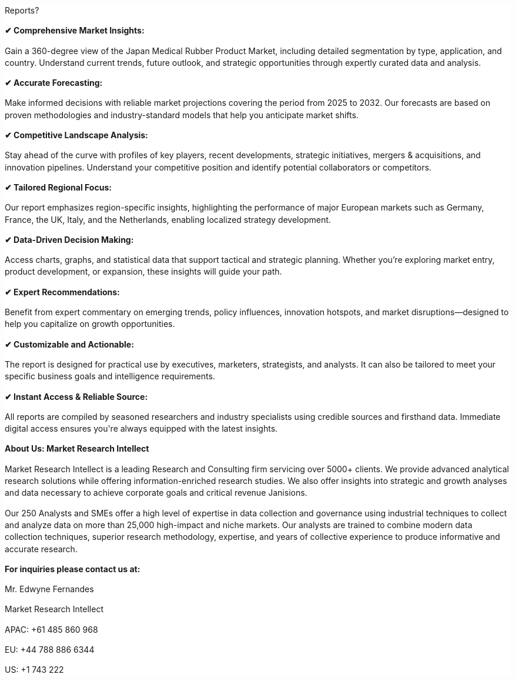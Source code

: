 Reports?</h2><p><strong>✔ Comprehensive Market Insights:</strong></p><p>Gain a 360-degree view of the Japan Medical Rubber Product Market, including detailed segmentation by type, application, and country. Understand current trends, future outlook, and strategic opportunities through expertly curated data and analysis.</p><p><strong>✔ Accurate Forecasting:</strong></p><p>Make informed decisions with reliable market projections covering the period from 2025 to 2032. Our forecasts are based on proven methodologies and industry-standard models that help you anticipate market shifts.</p><p><strong>✔ Competitive Landscape Analysis:</strong></p><p>Stay ahead of the curve with profiles of key players, recent developments, strategic initiatives, mergers &amp; acquisitions, and innovation pipelines. Understand your competitive position and identify potential collaborators or competitors.</p><p><strong>✔ Tailored Regional Focus:</strong></p><p>Our report emphasizes region-specific insights, highlighting the performance of major European markets such as Germany, France, the UK, Italy, and the Netherlands, enabling localized strategy development.</p><p><strong>✔ Data-Driven Decision Making:</strong></p><p>Access charts, graphs, and statistical data that support tactical and strategic planning. Whether you&rsquo;re exploring market entry, product development, or expansion, these insights will guide your path.</p><p><strong>✔ Expert Recommendations:</strong></p><p>Benefit from expert commentary on emerging trends, policy influences, innovation hotspots, and market disruptions&mdash;designed to help you capitalize on growth opportunities.</p><p><strong>✔ Customizable and Actionable:</strong></p><p>The report is designed for practical use by executives, marketers, strategists, and analysts. It can also be tailored to meet your specific business goals and intelligence requirements.</p><p><strong>✔ Instant Access &amp; Reliable Source:</strong></p><p>All reports are compiled by seasoned researchers and industry specialists using credible sources and firsthand data. Immediate digital access ensures you're always equipped with the latest insights.</p><p><strong><span class="font-[700]">About Us: Market Research Intellect</span></strong></p><p><span class="">Market Research Intellect is a leading Research and Consulting firm servicing over 5000+ clients. We provide advanced analytical research solutions while offering information-enriched research studies.&nbsp;</span>We also offer insights into strategic and growth analyses and data necessary to achieve corporate goals and critical revenue Janisions.</p><p><span class="">Our 250 Analysts and SMEs offer a high level of expertise in data collection and governance using industrial techniques to collect and analyze data on more than 25,000 high-impact and niche markets. Our analysts are trained to combine modern data collection techniques, superior research methodology, expertise, and years of collective experience to produce informative and accurate research.</span></p><p><strong>For inquiries please contact us at:</strong></p><p>Mr. Edwyne Fernandes</p><p>Market Research Intellect</p><p>APAC: +61 485 860 968</p><p>EU: +44 788 886 6344</p><p>US: +1 743 222